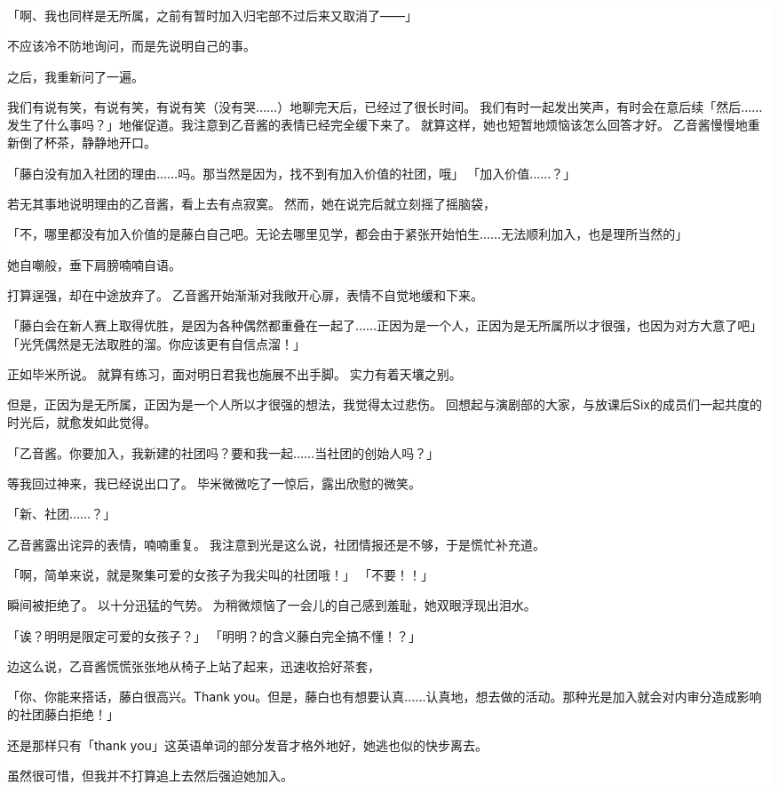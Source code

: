「啊、我也同样是无所属，之前有暂时加入归宅部不过后来又取消了——」

不应该冷不防地询问，而是先说明自己的事。

之后，我重新问了一遍。

我们有说有笑，有说有笑，有说有笑（没有哭……）地聊完天后，已经过了很长时间。
我们有时一起发出笑声，有时会在意后续「然后……发生了什么事吗？」地催促道。我注意到乙音酱的表情已经完全缓下来了。
就算这样，她也短暂地烦恼该怎么回答才好。
乙音酱慢慢地重新倒了杯茶，静静地开口。

「藤白没有加入社团的理由……吗。那当然是因为，找不到有加入价值的社团，哦」
「加入价值……？」

若无其事地说明理由的乙音酱，看上去有点寂寞。
然而，她在说完后就立刻摇了摇脑袋，

「不，哪里都没有加入价值的是藤白自己吧。无论去哪里见学，都会由于紧张开始怕生……无法顺利加入，也是理所当然的」

她自嘲般，垂下肩膀喃喃自语。

打算逞强，却在中途放弃了。
乙音酱开始渐渐对我敞开心扉，表情不自觉地缓和下来。

「藤白会在新人赛上取得优胜，是因为各种偶然都重叠在一起了……正因为是一个人，正因为是无所属所以才很强，也因为对方大意了吧」
「光凭偶然是无法取胜的溜。你应该更有自信点溜！」

正如毕米所说。
就算有练习，面对明日君我也施展不出手脚。
实力有着天壤之别。

但是，正因为是无所属，正因为是一个人所以才很强的想法，我觉得太过悲伤。
回想起与演剧部的大家，与放课后Six的成员们一起共度的时光后，就愈发如此觉得。

「乙音酱。你要加入，我新建的社团吗？要和我一起……当社团的创始人吗？」

等我回过神来，我已经说出口了。
毕米微微吃了一惊后，露出欣慰的微笑。

「新、社团……？」

乙音酱露出诧异的表情，喃喃重复。
我注意到光是这么说，社团情报还是不够，于是慌忙补充道。

「啊，简单来说，就是聚集可爱的女孩子为我尖叫的社团哦！」
「不要！！」

瞬间被拒绝了。
以十分迅猛的气势。
为稍微烦恼了一会儿的自己感到羞耻，她双眼浮现出泪水。

「诶？明明是限定可爱的女孩子？」
「明明？的含义藤白完全搞不懂！？」

边这么说，乙音酱慌慌张张地从椅子上站了起来，迅速收拾好茶套，

「你、你能来搭话，藤白很高兴。Thank you。但是，藤白也有想要认真……认真地，想去做的活动。那种光是加入就会对内审分造成影响的社团藤白拒绝！」

还是那样只有「thank you」这英语单词的部分发音才格外地好，她逃也似的快步离去。

虽然很可惜，但我并不打算追上去然后强迫她加入。
